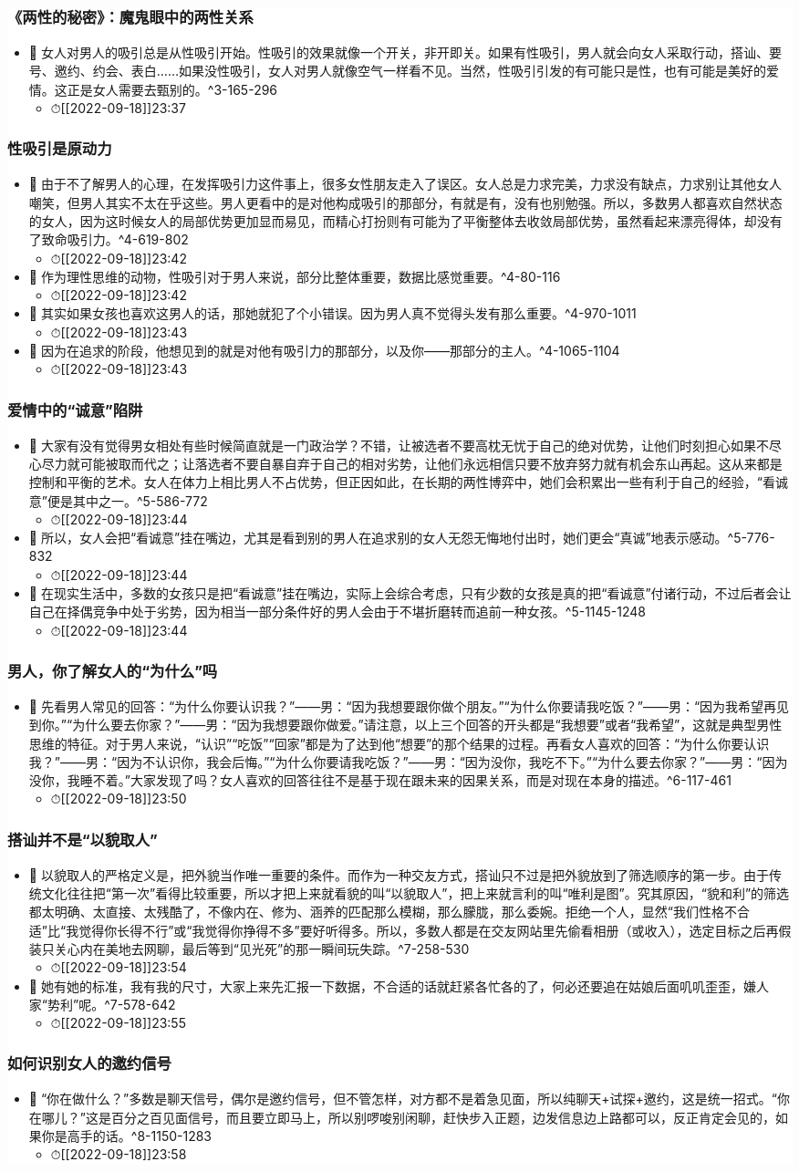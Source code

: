 ### 《两性的秘密》：魔鬼眼中的两性关系

- 📌 女人对男人的吸引总是从性吸引开始。性吸引的效果就像一个开关，非开即关。如果有性吸引，男人就会向女人采取行动，搭讪、要号、邀约、约会、表白……如果没性吸引，女人对男人就像空气一样看不见。当然，性吸引引发的有可能只是性，也有可能是美好的爱情。这正是女人需要去甄别的。^3-165-296
	- ⏱[[2022-09-18]]23:37

### 性吸引是原动力

- 📌 由于不了解男人的心理，在发挥吸引力这件事上，很多女性朋友走入了误区。女人总是力求完美，力求没有缺点，力求别让其他女人嘲笑，但男人其实不太在乎这些。男人更看中的是对他构成吸引的那部分，有就是有，没有也别勉强。所以，多数男人都喜欢自然状态的女人，因为这时候女人的局部优势更加显而易见，而精心打扮则有可能为了平衡整体去收敛局部优势，虽然看起来漂亮得体，却没有了致命吸引力。^4-619-802
	- ⏱[[2022-09-18]]23:42
- 📌 作为理性思维的动物，性吸引对于男人来说，部分比整体重要，数据比感觉重要。^4-80-116
	- ⏱[[2022-09-18]]23:42
- 📌 其实如果女孩也喜欢这男人的话，那她就犯了个小错误。因为男人真不觉得头发有那么重要。^4-970-1011
	- ⏱[[2022-09-18]]23:43
- 📌 因为在追求的阶段，他想见到的就是对他有吸引力的那部分，以及你——那部分的主人。^4-1065-1104
	- ⏱[[2022-09-18]]23:43

### 爱情中的“诚意”陷阱

- 📌 大家有没有觉得男女相处有些时候简直就是一门政治学？不错，让被选者不要高枕无忧于自己的绝对优势，让他们时刻担心如果不尽心尽力就可能被取而代之；让落选者不要自暴自弃于自己的相对劣势，让他们永远相信只要不放弃努力就有机会东山再起。这从来都是控制和平衡的艺术。女人在体力上相比男人不占优势，但正因如此，在长期的两性博弈中，她们会积累出一些有利于自己的经验，“看诚意”便是其中之一。^5-586-772
	- ⏱[[2022-09-18]]23:44
- 📌 所以，女人会把“看诚意”挂在嘴边，尤其是看到别的男人在追求别的女人无怨无悔地付出时，她们更会“真诚”地表示感动。^5-776-832
	- ⏱[[2022-09-18]]23:44
- 📌 在现实生活中，多数的女孩只是把“看诚意”挂在嘴边，实际上会综合考虑，只有少数的女孩是真的把“看诚意”付诸行动，不过后者会让自己在择偶竞争中处于劣势，因为相当一部分条件好的男人会由于不堪折磨转而追前一种女孩。^5-1145-1248
	- ⏱[[2022-09-18]]23:44

### 男人，你了解女人的“为什么”吗

- 📌 先看男人常见的回答：“为什么你要认识我？”——男：“因为我想要跟你做个朋友。”“为什么你要请我吃饭？”——男：“因为我希望再见到你。”“为什么要去你家？”——男：“因为我想要跟你做爱。”请注意，以上三个回答的开头都是“我想要”或者“我希望”，这就是典型男性思维的特征。对于男人来说，“认识”“吃饭”“回家”都是为了达到他“想要”的那个结果的过程。再看女人喜欢的回答：“为什么你要认识我？”——男：“因为不认识你，我会后悔。”“为什么你要请我吃饭？”——男：“因为没你，我吃不下。”“为什么要去你家？”——男：“因为没你，我睡不着。”大家发现了吗？女人喜欢的回答往往不是基于现在跟未来的因果关系，而是对现在本身的描述。^6-117-461
	- ⏱[[2022-09-18]]23:50

### 搭讪并不是“以貌取人”

- 📌 以貌取人的严格定义是，把外貌当作唯一重要的条件。而作为一种交友方式，搭讪只不过是把外貌放到了筛选顺序的第一步。由于传统文化往往把“第一次”看得比较重要，所以才把上来就看貌的叫“以貌取人”，把上来就言利的叫“唯利是图”。究其原因，“貌和利”的筛选都太明确、太直接、太残酷了，不像内在、修为、涵养的匹配那么模糊，那么朦胧，那么委婉。拒绝一个人，显然“我们性格不合适”比“我觉得你长得不行”或“我觉得你挣得不多”要好听得多。所以，多数人都是在交友网站里先偷看相册（或收入），选定目标之后再假装只关心内在美地去网聊，最后等到“见光死”的那一瞬间玩失踪。^7-258-530
	- ⏱[[2022-09-18]]23:54
- 📌 她有她的标准，我有我的尺寸，大家上来先汇报一下数据，不合适的话就赶紧各忙各的了，何必还要追在姑娘后面叽叽歪歪，嫌人家“势利”呢。^7-578-642
	- ⏱[[2022-09-18]]23:55

### 如何识别女人的邀约信号

- 📌 “你在做什么？”多数是聊天信号，偶尔是邀约信号，但不管怎样，对方都不是着急见面，所以纯聊天+试探+邀约，这是统一招式。“你在哪儿？”这是百分之百见面信号，而且要立即马上，所以别啰唆别闲聊，赶快步入正题，边发信息边上路都可以，反正肯定会见的，如果你是高手的话。^8-1150-1283
	- ⏱[[2022-09-18]]23:58
